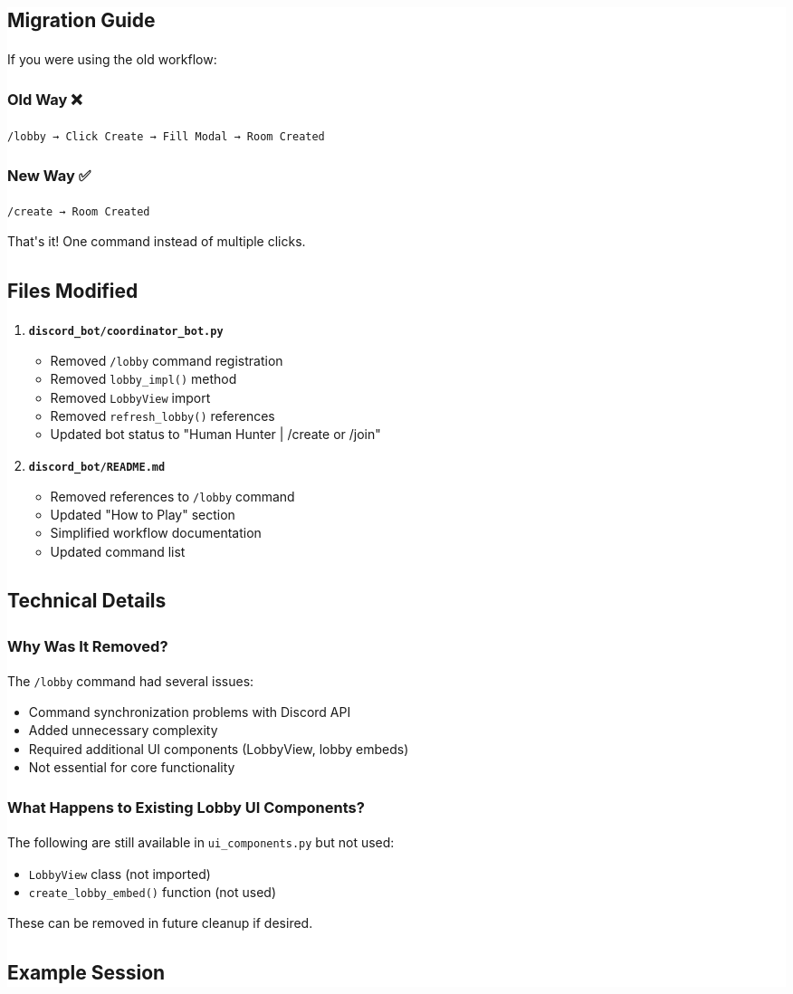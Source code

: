 ## Migration Guide

If you were using the old workflow:

### Old Way ❌
```
/lobby → Click Create → Fill Modal → Room Created
```

### New Way ✅
```
/create → Room Created
```

That's it! One command instead of multiple clicks.

## Files Modified

1. **`discord_bot/coordinator_bot.py`**
   - Removed `/lobby` command registration
   - Removed `lobby_impl()` method
   - Removed `LobbyView` import
   - Removed `refresh_lobby()` references
   - Updated bot status to "Human Hunter | /create or /join"

2. **`discord_bot/README.md`**
   - Removed references to `/lobby` command
   - Updated "How to Play" section
   - Simplified workflow documentation
   - Updated command list

## Technical Details

### Why Was It Removed?

The `/lobby` command had several issues:
- Command synchronization problems with Discord API
- Added unnecessary complexity
- Required additional UI components (LobbyView, lobby embeds)
- Not essential for core functionality

### What Happens to Existing Lobby UI Components?

The following are still available in `ui_components.py` but not used:
- `LobbyView` class (not imported)
- `create_lobby_embed()` function (not used)

These can be removed in future cleanup if desired.

## Example Session
